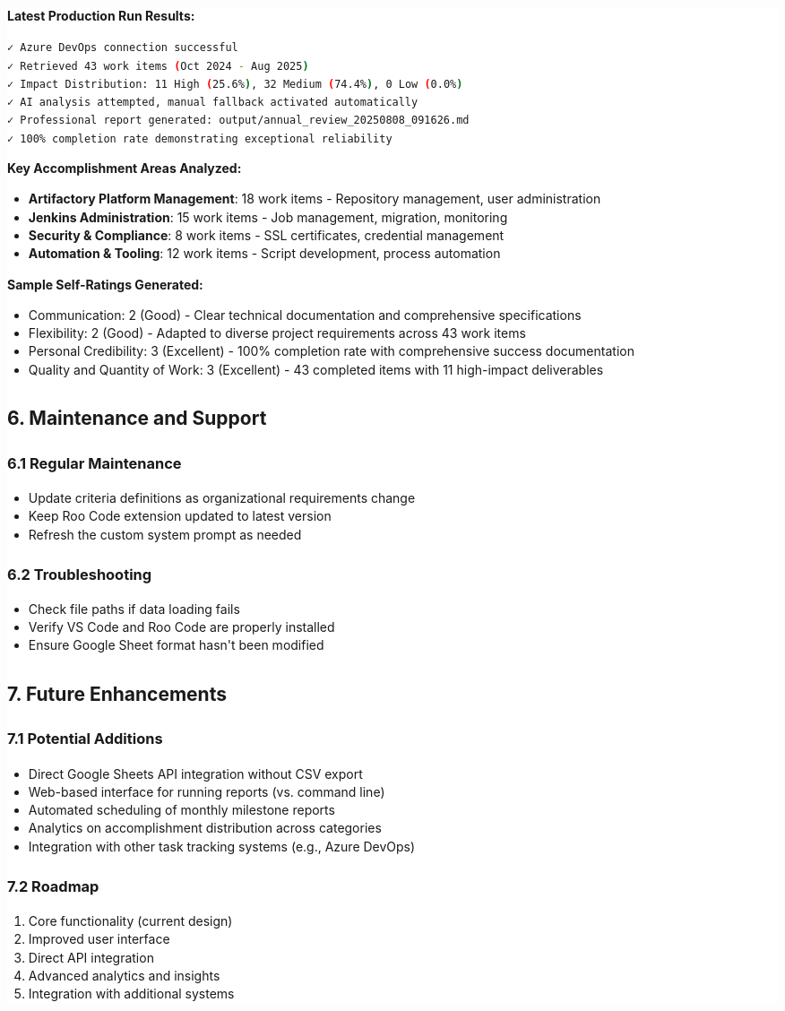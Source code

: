 **Latest Production Run Results:**
```bash
✓ Azure DevOps connection successful
✓ Retrieved 43 work items (Oct 2024 - Aug 2025)
✓ Impact Distribution: 11 High (25.6%), 32 Medium (74.4%), 0 Low (0.0%)
✓ AI analysis attempted, manual fallback activated automatically  
✓ Professional report generated: output/annual_review_20250808_091626.md
✓ 100% completion rate demonstrating exceptional reliability
```

**Key Accomplishment Areas Analyzed:**
- **Artifactory Platform Management**: 18 work items - Repository management, user administration
- **Jenkins Administration**: 15 work items - Job management, migration, monitoring  
- **Security & Compliance**: 8 work items - SSL certificates, credential management
- **Automation & Tooling**: 12 work items - Script development, process automation

**Sample Self-Ratings Generated:**
- Communication: 2 (Good) - Clear technical documentation and comprehensive specifications
- Flexibility: 2 (Good) - Adapted to diverse project requirements across 43 work items
- Personal Credibility: 3 (Excellent) - 100% completion rate with comprehensive success documentation  
- Quality and Quantity of Work: 3 (Excellent) - 43 completed items with 11 high-impact deliverables

## 6. Maintenance and Support

### 6.1 Regular Maintenance

- Update criteria definitions as organizational requirements change
- Keep Roo Code extension updated to latest version
- Refresh the custom system prompt as needed

### 6.2 Troubleshooting

- Check file paths if data loading fails
- Verify VS Code and Roo Code are properly installed
- Ensure Google Sheet format hasn't been modified

## 7. Future Enhancements

### 7.1 Potential Additions

- Direct Google Sheets API integration without CSV export
- Web-based interface for running reports (vs. command line)
- Automated scheduling of monthly milestone reports
- Analytics on accomplishment distribution across categories
- Integration with other task tracking systems (e.g., Azure DevOps)

### 7.2 Roadmap

1. Core functionality (current design)
2. Improved user interface
3. Direct API integration
4. Advanced analytics and insights
5. Integration with additional systems
